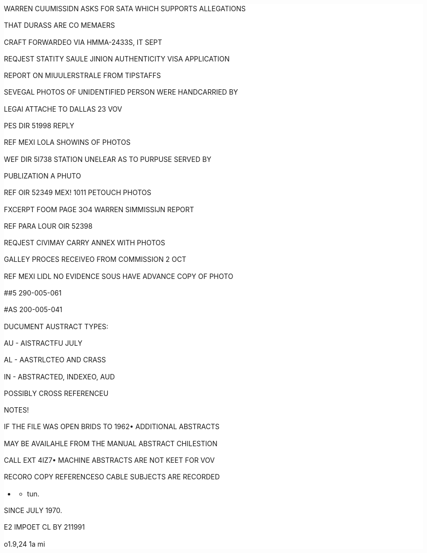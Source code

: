 WARREN CUUMISSIDN ASKS FOR SATA WHICH SUPPORTS ALLEGATIONS

THAT DURASS ARE CO MEMAERS

CRAFT FORWARDEO VIA HMMA-2433S, IT SEPT

REQJEST STATITY SAULE JINION AUTHENTICITY VISA APPLICATION

REPORT ON MIUULERSTRALE FROM TIPSTAFFS

SEVEGAL PHOTOS OF UNIDENTIFIED PERSON WERE HANDCARRIED BY

LEGAI ATTACHE TO DALLAS 23 VOV

PES DIR 51998 REPLY

REF MEXI LOLA SHOWINS OF PHOTOS

WEF DIR 5I738 STATION UNELEAR AS TO PURPUSE SERVED BY

PUBLIZATION A PHUTO

REF OIR 52349 MEX! 1011 PETOUCH PHOTOS

FXCERPT FOOM PAGE 3O4 WARREN SIMMISSIJN REPORT

REF PARA LOUR OIR 52398

REQJEST CIVIMAY CARRY ANNEX WITH PHOTOS

GALLEY PROCES RECEIVEO FROM COMMISSION 2 OCT

REF MEXI LIDL NO EVIDENCE SOUS HAVE ADVANCE COPY OF PHOTO

##5 290-005-061

#AS 200-005-041

DUCUMENT AUSTRACT TYPES:

AU - AISTRACTFU JULY

AL - AASTRLCTEO AND CRASS

IN - ABSTRACTED, INDEXEO, AUD

POSSIBLY CROSS REFERENCEU

NOTES!

IF THE FILE WAS OPEN BRIDS TO 1962• ADDITIONAL ABSTRACTS

MAY BE AVAILAHLE FROM THE MANUAL ABSTRACT CHILESTION

CALL EXT 4IZ7• MACHINE ABSTRACTS ARE NOT KEET FOR VOV

RECORO COPY REFERENCESO CABLE SUBJECTS ARE RECORDED

- - tun.

SINCE JULY 1970.

E2 IMPOET CL BY 211991

o1.9,24 1a mi
